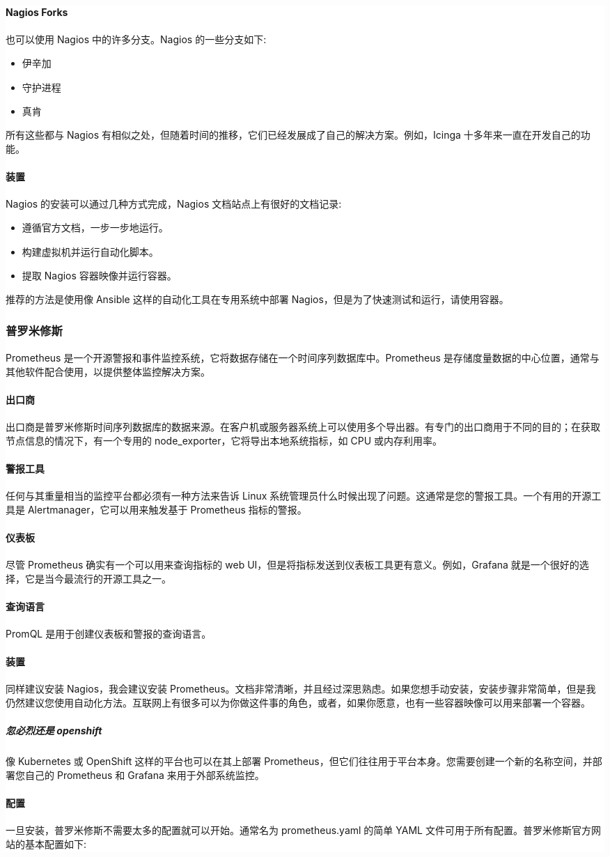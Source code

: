 #### Nagios Forks

也可以使用 Nagios 中的许多分支。Nagios 的一些分支如下:

*   伊辛加

*   守护进程

*   真肯

所有这些都与 Nagios 有相似之处，但随着时间的推移，它们已经发展成了自己的解决方案。例如，Icinga 十多年来一直在开发自己的功能。

#### 装置

Nagios 的安装可以通过几种方式完成，Nagios 文档站点上有很好的文档记录:

*   遵循官方文档，一步一步地运行。

*   构建虚拟机并运行自动化脚本。

*   提取 Nagios 容器映像并运行容器。

推荐的方法是使用像 Ansible 这样的自动化工具在专用系统中部署 Nagios，但是为了快速测试和运行，请使用容器。

### 普罗米修斯

Prometheus 是一个开源警报和事件监控系统，它将数据存储在一个时间序列数据库中。Prometheus 是存储度量数据的中心位置，通常与其他软件配合使用，以提供整体监控解决方案。

#### 出口商

出口商是普罗米修斯时间序列数据库的数据来源。在客户机或服务器系统上可以使用多个导出器。有专门的出口商用于不同的目的；在获取节点信息的情况下，有一个专用的 node_exporter，它将导出本地系统指标，如 CPU 或内存利用率。

#### 警报工具

任何与其重量相当的监控平台都必须有一种方法来告诉 Linux 系统管理员什么时候出现了问题。这通常是您的警报工具。一个有用的开源工具是 Alertmanager，它可以用来触发基于 Prometheus 指标的警报。

#### 仪表板

尽管 Prometheus 确实有一个可以用来查询指标的 web UI，但是将指标发送到仪表板工具更有意义。例如，Grafana 就是一个很好的选择，它是当今最流行的开源工具之一。

#### 查询语言

PromQL 是用于创建仪表板和警报的查询语言。

#### 装置

同样建议安装 Nagios，我会建议安装 Prometheus。文档非常清晰，并且经过深思熟虑。如果您想手动安装，安装步骤非常简单，但是我仍然建议您使用自动化方法。互联网上有很多可以为你做这件事的角色，或者，如果你愿意，也有一些容器映像可以用来部署一个容器。

##### 忽必烈还是 openshift

像 Kubernetes 或 OpenShift 这样的平台也可以在其上部署 Prometheus，但它们往往用于平台本身。您需要创建一个新的名称空间，并部署您自己的 Prometheus 和 Grafana 来用于外部系统监控。

#### 配置

一旦安装，普罗米修斯不需要太多的配置就可以开始。通常名为 prometheus.yaml 的简单 YAML 文件可用于所有配置。普罗米修斯官方网站的基本配置如下:
